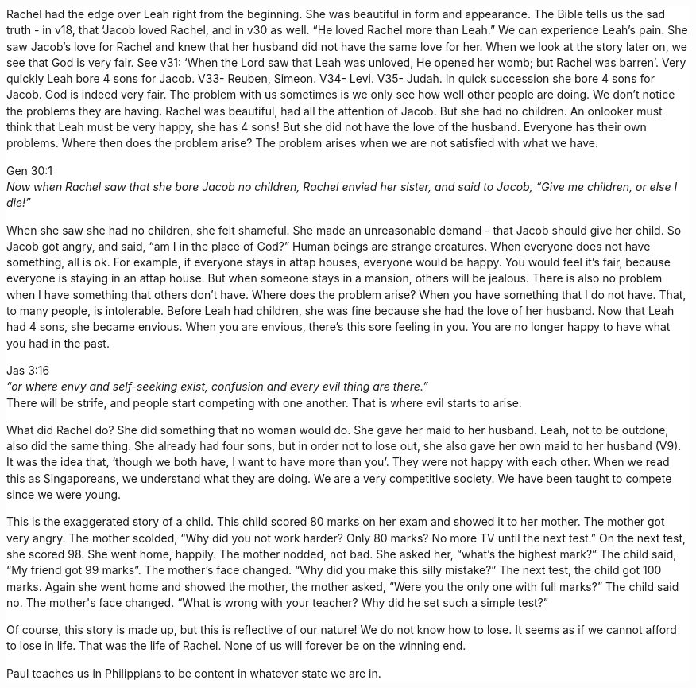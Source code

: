 Rachel had the edge over Leah right from the beginning. She was beautiful in form and appearance. The Bible tells us the sad truth - in v18, that ‘Jacob loved Rachel, and in v30 as well. “He loved Rachel more than Leah.” We can experience Leah’s pain. She saw Jacob’s love for Rachel and knew that her husband did not have the same love for her. 
When we look at the story later on, we see that God is very fair. See v31: ‘When the Lord saw that Leah was unloved, He opened her womb; but Rachel was barren’. Very quickly Leah bore 4 sons for Jacob. V33- Reuben, Simeon. V34- Levi. V35- Judah. In quick succession she bore 4 sons for Jacob. God is indeed very fair. The problem with us sometimes is we only see how well other people are doing. We don’t notice the problems they are having. Rachel was beautiful, had all the attention of Jacob. But she had no children. An onlooker must think that Leah must be very happy, she has 4 sons! But she did not have the love of the husband. Everyone has their own problems. Where then does the problem arise? The problem arises when we are not satisfied with what we have.

Gen 30:1   
*Now when Rachel saw that she bore Jacob no children, Rachel envied her sister, and said to Jacob, “Give me children, or else I die!”*

When she saw she had no children, she felt shameful. She made an unreasonable demand - that Jacob should give her child. So Jacob got angry, and said, “am I in the place of God?”
Human beings are strange creatures. When everyone does not have something, all is ok. For example, if everyone stays in attap houses, everyone would be happy. You would feel it’s fair, because everyone is staying in an attap house. But when someone stays in a mansion, others will be jealous. There is also no problem when I have something that others don’t have. Where does the problem arise? When you have something that I do not have. That, to many people, is intolerable. Before Leah had children, she was fine because she had the love of her husband. Now that Leah had 4 sons, she became envious. When you are envious, there’s this sore feeling in you. You are no longer happy to have what you had in the past.  

Jas 3:16   
*“or where envy and self-seeking exist, confusion and every evil thing are there.”*  
There will be strife, and people start competing with one another. That is where evil starts to arise.

What did Rachel do? She did something that no woman would do. She gave her maid to her husband. Leah, not to be outdone, also did the same thing. She already had four sons, but in order not to lose out, she also gave her own maid to her husband (V9). It was the idea that, ‘though we both have, I want to have more than you’. They were not happy with each other. When we read this as Singaporeans, we understand what they are doing. We are a very competitive society. We have been taught to compete since we were young.

This is the exaggerated story of a child. This child scored 80 marks on her exam and showed it to her mother. The mother got very angry. The mother scolded, “Why did you not work harder? Only 80 marks? No more TV until the next test.” On the next test, she scored 98. She went home, happily. The mother nodded, not bad. She asked her, “what’s the highest mark?” The child said, “My friend got 99 marks”. The mother’s face changed. “Why did you make this silly mistake?” The next test, the child got 100 marks. Again she went home and showed the mother, the mother asked, “Were you the only one with full marks?” The child said no. The mother's face changed. “What is wrong with your teacher? Why did he set such a simple test?”

Of course, this story is made up, but this is reflective of our nature! We do not know how to lose. It seems as if we cannot afford to lose in life. That was the life of Rachel. None of us will forever be on the winning end.

Paul teaches us in Philippians to be content in whatever state we are in.
